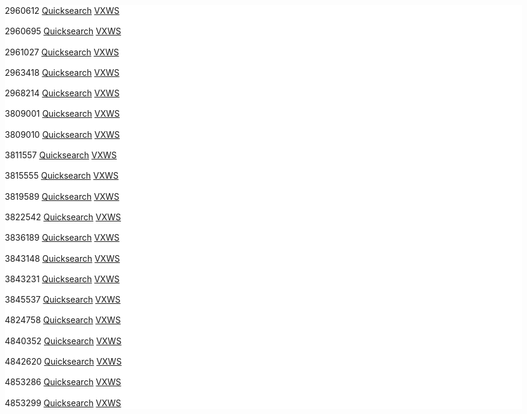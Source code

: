 2960612 [Quicksearch](https://search.library.yale.edu/catalog/2960612) [VXWS](http://prodorbis.library.yale.edu:7014/vxws/GetHoldingsService?bibId=2960612)

2960695 [Quicksearch](https://search.library.yale.edu/catalog/2960695) [VXWS](http://prodorbis.library.yale.edu:7014/vxws/GetHoldingsService?bibId=2960695)

2961027 [Quicksearch](https://search.library.yale.edu/catalog/2961027) [VXWS](http://prodorbis.library.yale.edu:7014/vxws/GetHoldingsService?bibId=2961027)

2963418 [Quicksearch](https://search.library.yale.edu/catalog/2963418) [VXWS](http://prodorbis.library.yale.edu:7014/vxws/GetHoldingsService?bibId=2963418)

2968214 [Quicksearch](https://search.library.yale.edu/catalog/2968214) [VXWS](http://prodorbis.library.yale.edu:7014/vxws/GetHoldingsService?bibId=2968214)

3809001 [Quicksearch](https://search.library.yale.edu/catalog/3809001) [VXWS](http://prodorbis.library.yale.edu:7014/vxws/GetHoldingsService?bibId=3809001)

3809010 [Quicksearch](https://search.library.yale.edu/catalog/3809010) [VXWS](http://prodorbis.library.yale.edu:7014/vxws/GetHoldingsService?bibId=3809010)

3811557 [Quicksearch](https://search.library.yale.edu/catalog/3811557) [VXWS](http://prodorbis.library.yale.edu:7014/vxws/GetHoldingsService?bibId=3811557)

3815555 [Quicksearch](https://search.library.yale.edu/catalog/3815555) [VXWS](http://prodorbis.library.yale.edu:7014/vxws/GetHoldingsService?bibId=3815555)

3819589 [Quicksearch](https://search.library.yale.edu/catalog/3819589) [VXWS](http://prodorbis.library.yale.edu:7014/vxws/GetHoldingsService?bibId=3819589)

3822542 [Quicksearch](https://search.library.yale.edu/catalog/3822542) [VXWS](http://prodorbis.library.yale.edu:7014/vxws/GetHoldingsService?bibId=3822542)

3836189 [Quicksearch](https://search.library.yale.edu/catalog/3836189) [VXWS](http://prodorbis.library.yale.edu:7014/vxws/GetHoldingsService?bibId=3836189)

3843148 [Quicksearch](https://search.library.yale.edu/catalog/3843148) [VXWS](http://prodorbis.library.yale.edu:7014/vxws/GetHoldingsService?bibId=3843148)

3843231 [Quicksearch](https://search.library.yale.edu/catalog/3843231) [VXWS](http://prodorbis.library.yale.edu:7014/vxws/GetHoldingsService?bibId=3843231)

3845537 [Quicksearch](https://search.library.yale.edu/catalog/3845537) [VXWS](http://prodorbis.library.yale.edu:7014/vxws/GetHoldingsService?bibId=3845537)

4824758 [Quicksearch](https://search.library.yale.edu/catalog/4824758) [VXWS](http://prodorbis.library.yale.edu:7014/vxws/GetHoldingsService?bibId=4824758)

4840352 [Quicksearch](https://search.library.yale.edu/catalog/4840352) [VXWS](http://prodorbis.library.yale.edu:7014/vxws/GetHoldingsService?bibId=4840352)

4842620 [Quicksearch](https://search.library.yale.edu/catalog/4842620) [VXWS](http://prodorbis.library.yale.edu:7014/vxws/GetHoldingsService?bibId=4842620)

4853286 [Quicksearch](https://search.library.yale.edu/catalog/4853286) [VXWS](http://prodorbis.library.yale.edu:7014/vxws/GetHoldingsService?bibId=4853286)

4853299 [Quicksearch](https://search.library.yale.edu/catalog/4853299) [VXWS](http://prodorbis.library.yale.edu:7014/vxws/GetHoldingsService?bibId=4853299)
